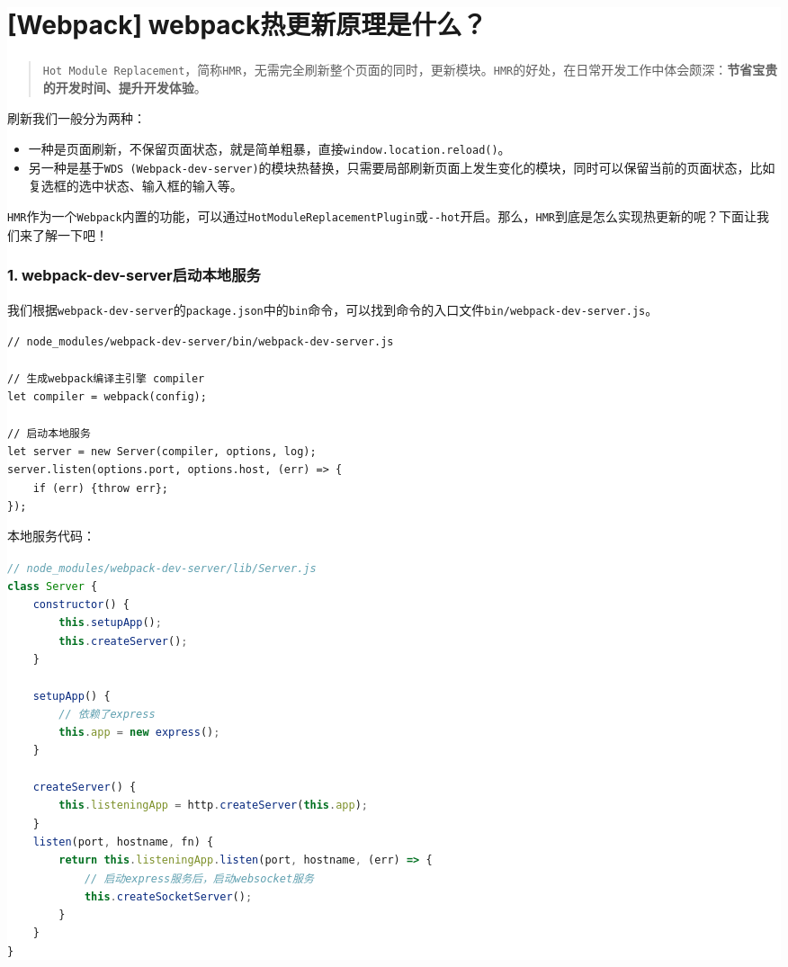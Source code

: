 # [Webpack] webpack热更新原理是什么？

>  `Hot Module Replacement`，简称`HMR`，无需完全刷新整个页面的同时，更新模块。`HMR`的好处，在日常开发工作中体会颇深：**节省宝贵的开发时间、提升开发体验**。

刷新我们一般分为两种：

* 一种是页面刷新，不保留页面状态，就是简单粗暴，直接`window.location.reload()`。
* 另一种是基于`WDS (Webpack-dev-server)`的模块热替换，只需要局部刷新页面上发生变化的模块，同时可以保留当前的页面状态，比如复选框的选中状态、输入框的输入等。

`HMR`作为一个`Webpack`内置的功能，可以通过`HotModuleReplacementPlugin`或`--hot`开启。那么，`HMR`到底是怎么实现热更新的呢？下面让我们来了解一下吧！


### 1. webpack-dev-server启动本地服务

我们根据`webpack-dev-server`的`package.json`中的`bin`命令，可以找到命令的入口文件`bin/webpack-dev-server.js`。

```pgsql
// node_modules/webpack-dev-server/bin/webpack-dev-server.js

// 生成webpack编译主引擎 compiler
let compiler = webpack(config);

// 启动本地服务
let server = new Server(compiler, options, log);
server.listen(options.port, options.host, (err) => {
    if (err) {throw err};
});
```

本地服务代码：

```javascript
// node_modules/webpack-dev-server/lib/Server.js
class Server {
    constructor() {
        this.setupApp();
        this.createServer();
    }

    setupApp() {
        // 依赖了express
    	this.app = new express();
    }

    createServer() {
        this.listeningApp = http.createServer(this.app);
    }
    listen(port, hostname, fn) {
        return this.listeningApp.listen(port, hostname, (err) => {
            // 启动express服务后，启动websocket服务
            this.createSocketServer();
        }
    }
}
```
